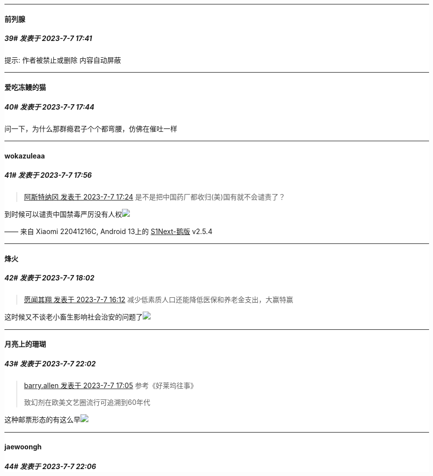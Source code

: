 *****

####  前列腺  
##### 39#       发表于 2023-7-7 17:41

提示: 作者被禁止或删除 内容自动屏蔽

*****

####  爱吃冻鳗的猫  
##### 40#       发表于 2023-7-7 17:44

问一下，为什么那群瘾君子个个都弯腰，仿佛在催吐一样

*****

####  wokazuleaa  
##### 41#       发表于 2023-7-7 17:56

<blockquote><a href="httphttps://bbs.saraba1st.com/2b/forum.php?mod=redirect&amp;goto=findpost&amp;pid=61587874&amp;ptid=2143432" target="_blank">阿斯特纳冈 发表于 2023-7-7 17:24</a>
是不是把中国药厂都收归(美)国有就不会谴责了？</blockquote>
到时候可以谴责中国禁毒严厉没有人权<img src="https://static.saraba1st.com/image/smiley/face2017/037.png" referrerpolicy="no-referrer">

—— 来自 Xiaomi 22041216C, Android 13上的 [S1Next-鹅版](https://github.com/ykrank/S1-Next/releases) v2.5.4

*****

####  烽火  
##### 42#       发表于 2023-7-7 18:02

<blockquote><a href="httphttps://bbs.saraba1st.com/2b/forum.php?mod=redirect&amp;goto=findpost&amp;pid=61586866&amp;ptid=2143432" target="_blank">愿闻其翔 发表于 2023-7-7 16:12</a>
减少低素质人口还能降低医保和养老金支出，大赢特赢</blockquote>
这时候又不谈老小畜生影响社会治安的问题了<img src="https://static.saraba1st.com/image/smiley/face2017/040.png" referrerpolicy="no-referrer">

*****

####  月亮上的珊瑚  
##### 43#       发表于 2023-7-7 22:02

<blockquote><a href="httphttps://bbs.saraba1st.com/2b/forum.php?mod=redirect&amp;goto=findpost&amp;pid=61587599&amp;ptid=2143432" target="_blank">barry.allen 发表于 2023-7-7 17:05</a>
参考《好莱坞往事》

致幻剂在欧美文艺圈流行可追溯到60年代</blockquote>
这种邮票形态的有这么早<img src="https://static.saraba1st.com/image/smiley/face2017/105.png" referrerpolicy="no-referrer">

*****

####  jaewoongh  
##### 44#       发表于 2023-7-7 22:06
